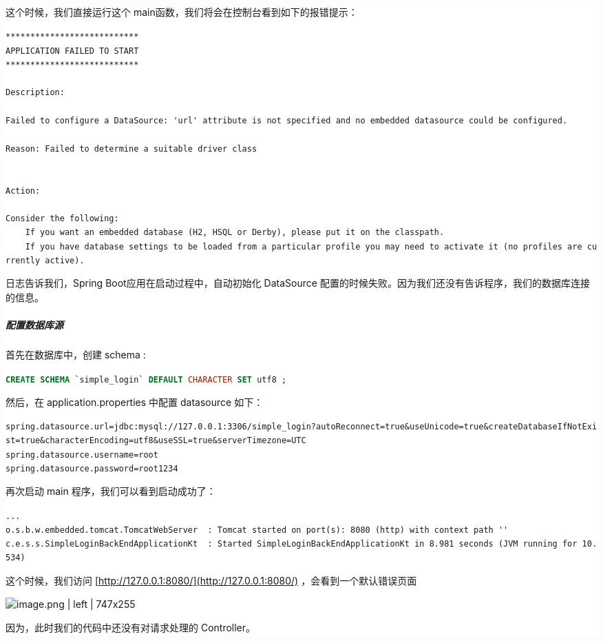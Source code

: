 这个时候，我们直接运行这个 main函数，我们将会在控制台看到如下的报错提示：

```plain
***************************
APPLICATION FAILED TO START
***************************

Description:

Failed to configure a DataSource: 'url' attribute is not specified and no embedded datasource could be configured.

Reason: Failed to determine a suitable driver class


Action:

Consider the following:
	If you want an embedded database (H2, HSQL or Derby), please put it on the classpath.
	If you have database settings to be loaded from a particular profile you may need to activate it (no profiles are currently active).

```

日志告诉我们，Spring Boot应用在启动过程中，自动初始化 DataSource 配置的时候失败。因为我们还没有告诉程序，我们的数据库连接的信息。

##### 配置数据库源
首先在数据库中，创建 schema : 
```sql
CREATE SCHEMA `simple_login` DEFAULT CHARACTER SET utf8 ;
```

然后，在 application.properties 中配置 datasource 如下：
```plain
spring.datasource.url=jdbc:mysql://127.0.0.1:3306/simple_login?autoReconnect=true&useUnicode=true&createDatabaseIfNotExist=true&characterEncoding=utf8&useSSL=true&serverTimezone=UTC
spring.datasource.username=root
spring.datasource.password=root1234
```

再次启动 main 程序，我们可以看到启动成功了：

```plain
...
o.s.b.w.embedded.tomcat.TomcatWebServer  : Tomcat started on port(s): 8080 (http) with context path ''
c.e.s.s.SimpleLoginBackEndApplicationKt  : Started SimpleLoginBackEndApplicationKt in 8.981 seconds (JVM running for 10.534)
```

这个时候，我们访问 [http://127.0.0.1:8080/](http://127.0.0.1:8080/) ，会看到一个默认错误页面


![image.png | left | 747x255](https://cdn.nlark.com/yuque/0/2018/png/176266/1541864824858-dfe09fcf-79cc-4153-b57e-b8314b391d5e.png "")

因为，此时我们的代码中还没有对请求处理的 Controller。
